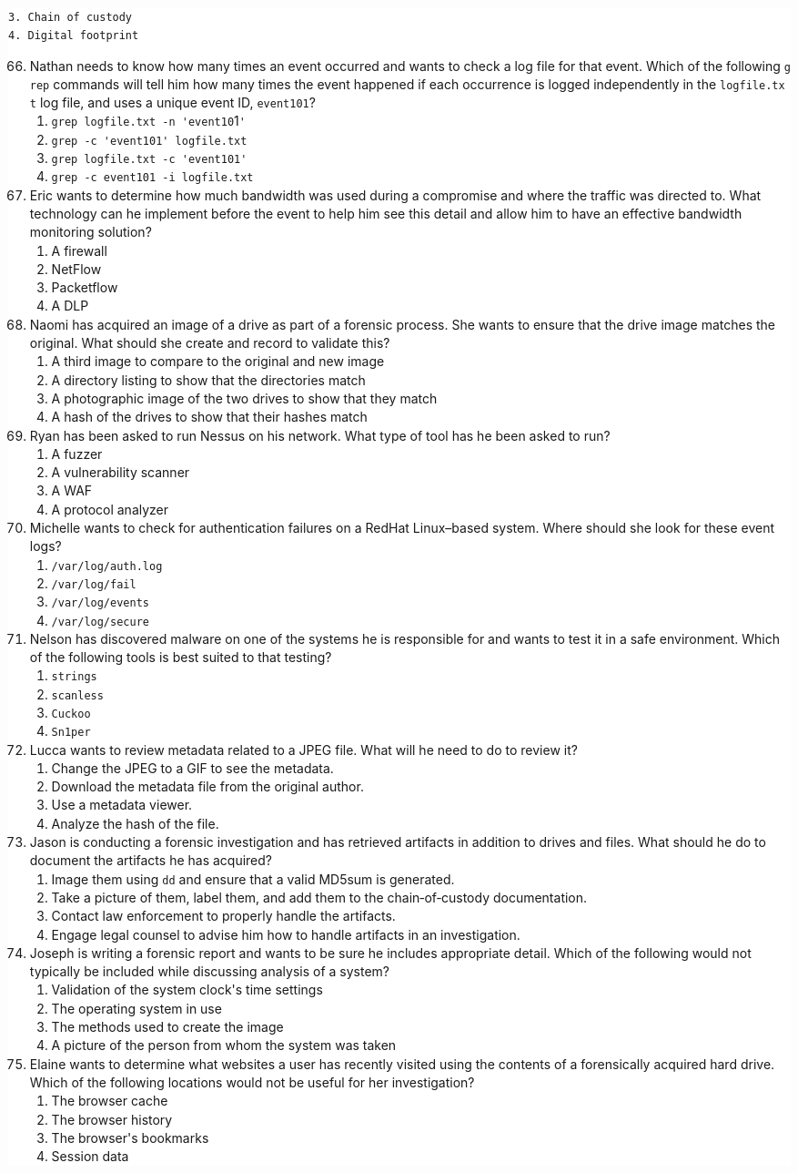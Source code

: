     3. Chain of custody
    4. Digital footprint
66. Nathan needs to know how many times an event occurred and wants to check a log file for that event. Which of the following `grep` commands will tell him how many times the event happened if each occurrence is logged independently in the `logfile.txt` log file, and uses a unique event ID, `event101`?
    1. `grep logfile.txt ‐n 'event10`1`'`
    2. `grep ‐c 'event101' logfile.txt`
    3. `grep logfile.txt ‐c 'event101'`
    4. `grep ‐c event101 ‐i logfile.txt`
67. Eric wants to determine how much bandwidth was used during a compromise and where the traffic was directed to. What technology can he implement before the event to help him see this detail and allow him to have an effective bandwidth monitoring solution?
    1. A firewall
    2. NetFlow
    3. Packetflow
    4. A DLP
68. Naomi has acquired an image of a drive as part of a forensic process. She wants to ensure that the drive image matches the original. What should she create and record to validate this?
    1. A third image to compare to the original and new image
    2. A directory listing to show that the directories match
    3. A photographic image of the two drives to show that they match
    4. A hash of the drives to show that their hashes match
69. Ryan has been asked to run Nessus on his network. What type of tool has he been asked to run?
    1. A fuzzer
    2. A vulnerability scanner
    3. A WAF
    4. A protocol analyzer
70. Michelle wants to check for authentication failures on a RedHat Linux–based system. Where should she look for these event logs?
    1. `/var/log/auth.log`
    2. `/var/log/fail`
    3. `/var/log/events`
    4. `/var/log/secure`
71. Nelson has discovered malware on one of the systems he is responsible for and wants to test it in a safe environment. Which of the following tools is best suited to that testing?
    1. `strings`
    2. `scanless`
    3. `Cuckoo`
    4. `Sn1per`
72. Lucca wants to review metadata related to a JPEG file. What will he need to do to review it?
    1. Change the JPEG to a GIF to see the metadata.
    2. Download the metadata file from the original author.
    3. Use a metadata viewer.
    4. Analyze the hash of the file.
73. Jason is conducting a forensic investigation and has retrieved artifacts in addition to drives and files. What should he do to document the artifacts he has acquired?
    1. Image them using `dd` and ensure that a valid MD5sum is generated.
    2. Take a picture of them, label them, and add them to the chain‐of‐custody documentation.
    3. Contact law enforcement to properly handle the artifacts.
    4. Engage legal counsel to advise him how to handle artifacts in an investigation.
74. Joseph is writing a forensic report and wants to be sure he includes appropriate detail. Which of the following would not typically be included while discussing analysis of a system?
    1. Validation of the system clock's time settings
    2. The operating system in use
    3. The methods used to create the image
    4. A picture of the person from whom the system was taken
75. Elaine wants to determine what websites a user has recently visited using the contents of a forensically acquired hard drive. Which of the following locations would not be useful for her investigation?
    1. The browser cache
    2. The browser history
    3. The browser's bookmarks
    4. Session data